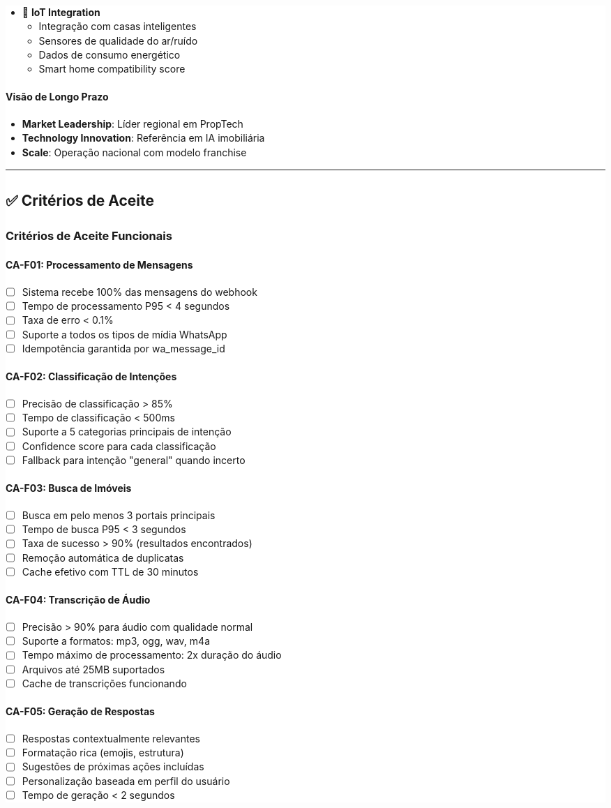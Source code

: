 - 🔄 **IoT Integration**
  - Integração com casas inteligentes
  - Sensores de qualidade do ar/ruído
  - Dados de consumo energético
  - Smart home compatibility score

#### **Visão de Longo Prazo**
- **Market Leadership**: Líder regional em PropTech
- **Technology Innovation**: Referência em IA imobiliária
- **Scale**: Operação nacional com modelo franchise

---

## ✅ **Critérios de Aceite**

### **Critérios de Aceite Funcionais**

#### **CA-F01: Processamento de Mensagens**
- [ ] Sistema recebe 100% das mensagens do webhook
- [ ] Tempo de processamento P95 < 4 segundos
- [ ] Taxa de erro < 0.1%
- [ ] Suporte a todos os tipos de mídia WhatsApp
- [ ] Idempotência garantida por wa_message_id

#### **CA-F02: Classificação de Intenções**
- [ ] Precisão de classificação > 85%
- [ ] Tempo de classificação < 500ms
- [ ] Suporte a 5 categorias principais de intenção
- [ ] Confidence score para cada classificação
- [ ] Fallback para intenção "general" quando incerto

#### **CA-F03: Busca de Imóveis**
- [ ] Busca em pelo menos 3 portais principais
- [ ] Tempo de busca P95 < 3 segundos
- [ ] Taxa de sucesso > 90% (resultados encontrados)
- [ ] Remoção automática de duplicatas
- [ ] Cache efetivo com TTL de 30 minutos

#### **CA-F04: Transcrição de Áudio**
- [ ] Precisão > 90% para áudio com qualidade normal
- [ ] Suporte a formatos: mp3, ogg, wav, m4a
- [ ] Tempo máximo de processamento: 2x duração do áudio
- [ ] Arquivos até 25MB suportados
- [ ] Cache de transcrições funcionando

#### **CA-F05: Geração de Respostas**
- [ ] Respostas contextualmente relevantes
- [ ] Formatação rica (emojis, estrutura)
- [ ] Sugestões de próximas ações incluídas
- [ ] Personalização baseada em perfil do usuário
- [ ] Tempo de geração < 2 segundos
